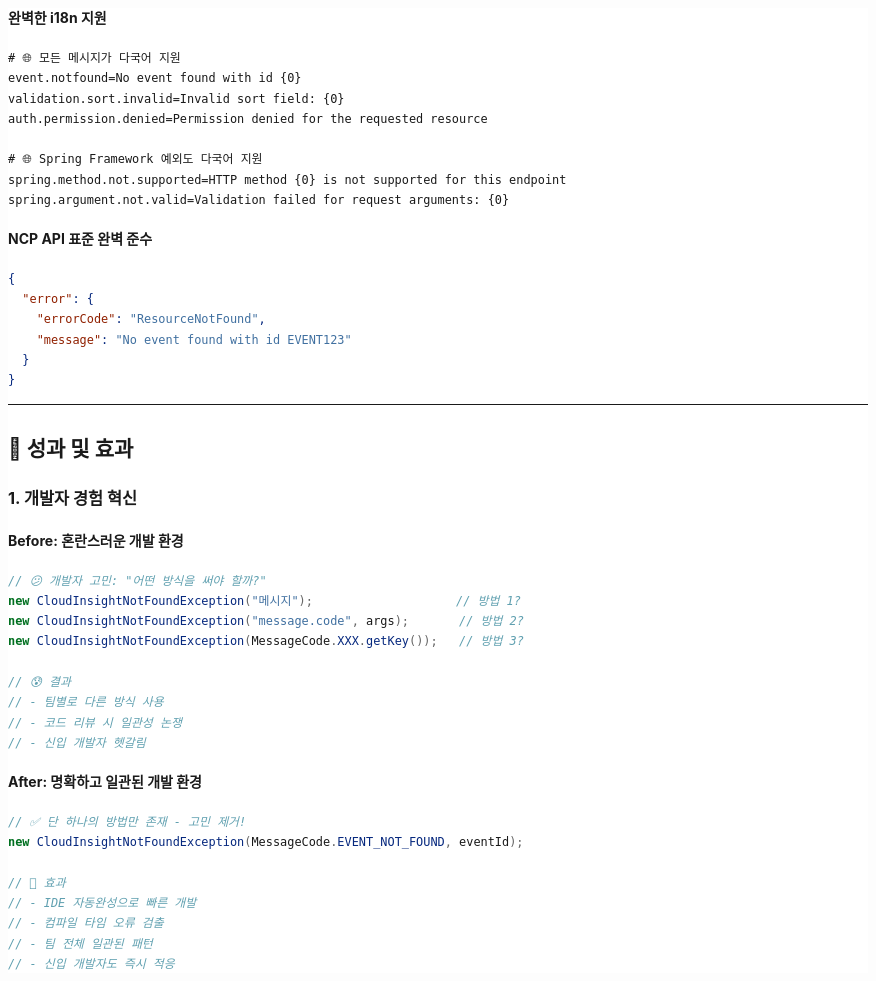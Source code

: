 #### 완벽한 i18n 지원
```properties
# 🌐 모든 메시지가 다국어 지원
event.notfound=No event found with id {0}
validation.sort.invalid=Invalid sort field: {0}  
auth.permission.denied=Permission denied for the requested resource

# 🌐 Spring Framework 예외도 다국어 지원
spring.method.not.supported=HTTP method {0} is not supported for this endpoint
spring.argument.not.valid=Validation failed for request arguments: {0}
```

#### NCP API 표준 완벽 준수
```json
{
  "error": {
    "errorCode": "ResourceNotFound",
    "message": "No event found with id EVENT123"
  }
}
```

---

## 🎯 성과 및 효과

### 1. 개발자 경험 혁신

#### Before: 혼란스러운 개발 환경
```java
// 😕 개발자 고민: "어떤 방식을 써야 할까?"
new CloudInsightNotFoundException("메시지");                    // 방법 1?
new CloudInsightNotFoundException("message.code", args);       // 방법 2?
new CloudInsightNotFoundException(MessageCode.XXX.getKey());   // 방법 3?

// 😰 결과
// - 팀별로 다른 방식 사용
// - 코드 리뷰 시 일관성 논쟁
// - 신입 개발자 헷갈림
```

#### After: 명확하고 일관된 개발 환경
```java
// ✅ 단 하나의 방법만 존재 - 고민 제거!
new CloudInsightNotFoundException(MessageCode.EVENT_NOT_FOUND, eventId);

// 🎯 효과
// - IDE 자동완성으로 빠른 개발
// - 컴파일 타임 오류 검출
// - 팀 전체 일관된 패턴
// - 신입 개발자도 즉시 적응
```
